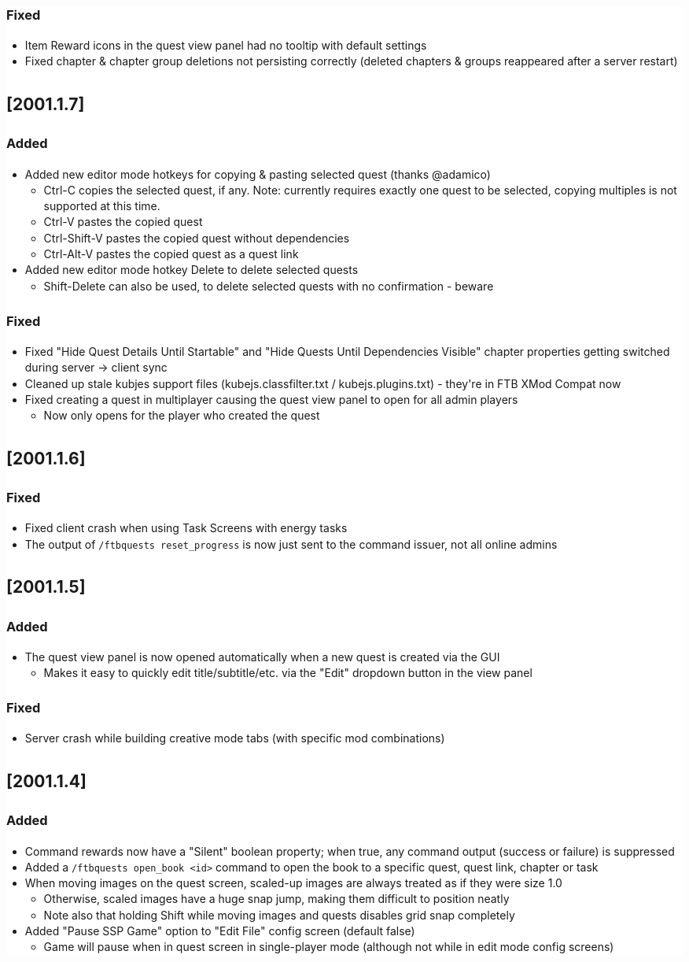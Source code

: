 ### Fixed
* Item Reward icons in the quest view panel had no tooltip with default settings
* Fixed chapter & chapter group deletions not persisting correctly (deleted chapters & groups reappeared after a server restart)

## [2001.1.7]

### Added
* Added new editor mode hotkeys for copying & pasting selected quest (thanks @adamico)
  * Ctrl-C copies the selected quest, if any. Note: currently requires exactly one quest to be selected, copying multiples is not supported at this time.
  * Ctrl-V pastes the copied quest
  * Ctrl-Shift-V pastes the copied quest without dependencies
  * Ctrl-Alt-V pastes the copied quest as a quest link
* Added new editor mode hotkey Delete to delete selected quests
  * Shift-Delete can also be used, to delete selected quests with no confirmation - beware

### Fixed
* Fixed "Hide Quest Details Until Startable" and "Hide Quests Until Dependencies Visible" chapter properties getting switched during server -> client sync
* Cleaned up stale kubjes support files (kubejs.classfilter.txt / kubejs.plugins.txt) - they're in FTB XMod Compat now
* Fixed creating a quest in multiplayer causing the quest view panel to open for all admin players
  * Now only opens for the player who created the quest

## [2001.1.6]

### Fixed
* Fixed client crash when using Task Screens with energy tasks
* The output of `/ftbquests reset_progress` is now just sent to the command issuer, not all online admins

## [2001.1.5]

### Added
* The quest view panel is now opened automatically when a new quest is created via the GUI
  * Makes it easy to quickly edit title/subtitle/etc. via the "Edit" dropdown button in the view panel

### Fixed
* Server crash while building creative mode tabs (with specific mod combinations)

## [2001.1.4]

### Added
* Command rewards now have a "Silent" boolean property; when true, any command output (success or failure) is suppressed
* Added a `/ftbquests open_book <id>` command to open the book to a specific quest, quest link, chapter or task
* When moving images on the quest screen, scaled-up images are always treated as if they were size 1.0
  * Otherwise, scaled images have a huge snap jump, making them difficult to position neatly
  * Note also that holding Shift while moving images and quests disables grid snap completely 
* Added "Pause SSP Game" option to "Edit File" config screen (default false)
  * Game will pause when in quest screen in single-player mode (although not while in edit mode config screens)
